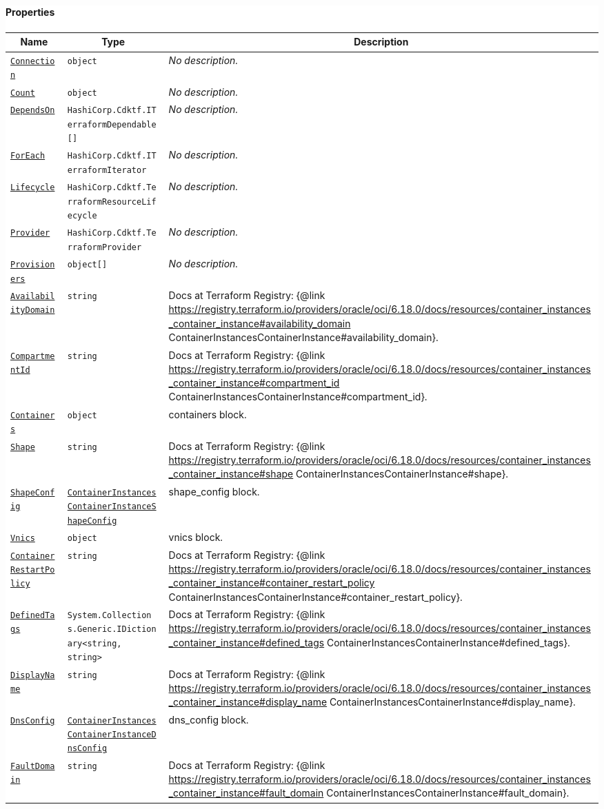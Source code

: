#### Properties <a name="Properties" id="Properties"></a>

| **Name** | **Type** | **Description** |
| --- | --- | --- |
| <code><a href="#rhizo-co-terraform-provider-oci.containerInstancesContainerInstance.ContainerInstancesContainerInstanceConfig.property.connection">Connection</a></code> | <code>object</code> | *No description.* |
| <code><a href="#rhizo-co-terraform-provider-oci.containerInstancesContainerInstance.ContainerInstancesContainerInstanceConfig.property.count">Count</a></code> | <code>object</code> | *No description.* |
| <code><a href="#rhizo-co-terraform-provider-oci.containerInstancesContainerInstance.ContainerInstancesContainerInstanceConfig.property.dependsOn">DependsOn</a></code> | <code>HashiCorp.Cdktf.ITerraformDependable[]</code> | *No description.* |
| <code><a href="#rhizo-co-terraform-provider-oci.containerInstancesContainerInstance.ContainerInstancesContainerInstanceConfig.property.forEach">ForEach</a></code> | <code>HashiCorp.Cdktf.ITerraformIterator</code> | *No description.* |
| <code><a href="#rhizo-co-terraform-provider-oci.containerInstancesContainerInstance.ContainerInstancesContainerInstanceConfig.property.lifecycle">Lifecycle</a></code> | <code>HashiCorp.Cdktf.TerraformResourceLifecycle</code> | *No description.* |
| <code><a href="#rhizo-co-terraform-provider-oci.containerInstancesContainerInstance.ContainerInstancesContainerInstanceConfig.property.provider">Provider</a></code> | <code>HashiCorp.Cdktf.TerraformProvider</code> | *No description.* |
| <code><a href="#rhizo-co-terraform-provider-oci.containerInstancesContainerInstance.ContainerInstancesContainerInstanceConfig.property.provisioners">Provisioners</a></code> | <code>object[]</code> | *No description.* |
| <code><a href="#rhizo-co-terraform-provider-oci.containerInstancesContainerInstance.ContainerInstancesContainerInstanceConfig.property.availabilityDomain">AvailabilityDomain</a></code> | <code>string</code> | Docs at Terraform Registry: {@link https://registry.terraform.io/providers/oracle/oci/6.18.0/docs/resources/container_instances_container_instance#availability_domain ContainerInstancesContainerInstance#availability_domain}. |
| <code><a href="#rhizo-co-terraform-provider-oci.containerInstancesContainerInstance.ContainerInstancesContainerInstanceConfig.property.compartmentId">CompartmentId</a></code> | <code>string</code> | Docs at Terraform Registry: {@link https://registry.terraform.io/providers/oracle/oci/6.18.0/docs/resources/container_instances_container_instance#compartment_id ContainerInstancesContainerInstance#compartment_id}. |
| <code><a href="#rhizo-co-terraform-provider-oci.containerInstancesContainerInstance.ContainerInstancesContainerInstanceConfig.property.containers">Containers</a></code> | <code>object</code> | containers block. |
| <code><a href="#rhizo-co-terraform-provider-oci.containerInstancesContainerInstance.ContainerInstancesContainerInstanceConfig.property.shape">Shape</a></code> | <code>string</code> | Docs at Terraform Registry: {@link https://registry.terraform.io/providers/oracle/oci/6.18.0/docs/resources/container_instances_container_instance#shape ContainerInstancesContainerInstance#shape}. |
| <code><a href="#rhizo-co-terraform-provider-oci.containerInstancesContainerInstance.ContainerInstancesContainerInstanceConfig.property.shapeConfig">ShapeConfig</a></code> | <code><a href="#rhizo-co-terraform-provider-oci.containerInstancesContainerInstance.ContainerInstancesContainerInstanceShapeConfig">ContainerInstancesContainerInstanceShapeConfig</a></code> | shape_config block. |
| <code><a href="#rhizo-co-terraform-provider-oci.containerInstancesContainerInstance.ContainerInstancesContainerInstanceConfig.property.vnics">Vnics</a></code> | <code>object</code> | vnics block. |
| <code><a href="#rhizo-co-terraform-provider-oci.containerInstancesContainerInstance.ContainerInstancesContainerInstanceConfig.property.containerRestartPolicy">ContainerRestartPolicy</a></code> | <code>string</code> | Docs at Terraform Registry: {@link https://registry.terraform.io/providers/oracle/oci/6.18.0/docs/resources/container_instances_container_instance#container_restart_policy ContainerInstancesContainerInstance#container_restart_policy}. |
| <code><a href="#rhizo-co-terraform-provider-oci.containerInstancesContainerInstance.ContainerInstancesContainerInstanceConfig.property.definedTags">DefinedTags</a></code> | <code>System.Collections.Generic.IDictionary<string, string></code> | Docs at Terraform Registry: {@link https://registry.terraform.io/providers/oracle/oci/6.18.0/docs/resources/container_instances_container_instance#defined_tags ContainerInstancesContainerInstance#defined_tags}. |
| <code><a href="#rhizo-co-terraform-provider-oci.containerInstancesContainerInstance.ContainerInstancesContainerInstanceConfig.property.displayName">DisplayName</a></code> | <code>string</code> | Docs at Terraform Registry: {@link https://registry.terraform.io/providers/oracle/oci/6.18.0/docs/resources/container_instances_container_instance#display_name ContainerInstancesContainerInstance#display_name}. |
| <code><a href="#rhizo-co-terraform-provider-oci.containerInstancesContainerInstance.ContainerInstancesContainerInstanceConfig.property.dnsConfig">DnsConfig</a></code> | <code><a href="#rhizo-co-terraform-provider-oci.containerInstancesContainerInstance.ContainerInstancesContainerInstanceDnsConfig">ContainerInstancesContainerInstanceDnsConfig</a></code> | dns_config block. |
| <code><a href="#rhizo-co-terraform-provider-oci.containerInstancesContainerInstance.ContainerInstancesContainerInstanceConfig.property.faultDomain">FaultDomain</a></code> | <code>string</code> | Docs at Terraform Registry: {@link https://registry.terraform.io/providers/oracle/oci/6.18.0/docs/resources/container_instances_container_instance#fault_domain ContainerInstancesContainerInstance#fault_domain}. |